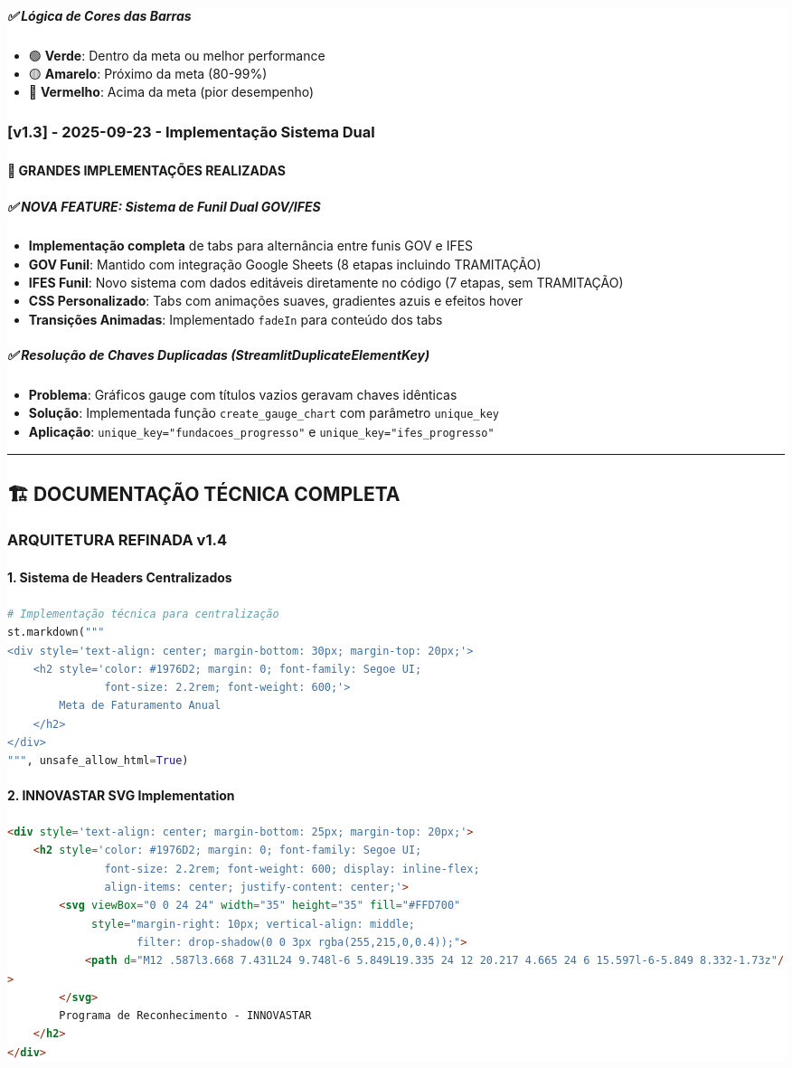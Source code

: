 ##### ✅ **Lógica de Cores das Barras**
- 🟢 **Verde**: Dentro da meta ou melhor performance
- 🟡 **Amarelo**: Próximo da meta (80-99%)
- 🔴 **Vermelho**: Acima da meta (pior desempenho)

### **[v1.3] - 2025-09-23 - Implementação Sistema Dual**

#### **🚀 GRANDES IMPLEMENTAÇÕES REALIZADAS**
##### ✅ **NOVA FEATURE: Sistema de Funil Dual GOV/IFES**
- **Implementação completa** de tabs para alternância entre funis GOV e IFES
- **GOV Funil**: Mantido com integração Google Sheets (8 etapas incluindo TRAMITAÇÃO)
- **IFES Funil**: Novo sistema com dados editáveis diretamente no código (7 etapas, sem TRAMITAÇÃO)
- **CSS Personalizado**: Tabs com animações suaves, gradientes azuis e efeitos hover
- **Transições Animadas**: Implementado `fadeIn` para conteúdo dos tabs

##### ✅ **Resolução de Chaves Duplicadas (StreamlitDuplicateElementKey)**
- **Problema**: Gráficos gauge com títulos vazios geravam chaves idênticas
- **Solução**: Implementada função `create_gauge_chart` com parâmetro `unique_key`
- **Aplicação**: `unique_key="fundacoes_progresso"` e `unique_key="ifes_progresso"`

---

## 🏗️ **DOCUMENTAÇÃO TÉCNICA COMPLETA**

### **ARQUITETURA REFINADA v1.4**

#### **1. Sistema de Headers Centralizados**
```python
# Implementação técnica para centralização
st.markdown("""
<div style='text-align: center; margin-bottom: 30px; margin-top: 20px;'>
    <h2 style='color: #1976D2; margin: 0; font-family: Segoe UI; 
               font-size: 2.2rem; font-weight: 600;'>
        Meta de Faturamento Anual
    </h2>
</div>
""", unsafe_allow_html=True)
```

#### **2. INNOVASTAR SVG Implementation**
```html
<div style='text-align: center; margin-bottom: 25px; margin-top: 20px;'>
    <h2 style='color: #1976D2; margin: 0; font-family: Segoe UI; 
               font-size: 2.2rem; font-weight: 600; display: inline-flex; 
               align-items: center; justify-content: center;'>
        <svg viewBox="0 0 24 24" width="35" height="35" fill="#FFD700" 
             style="margin-right: 10px; vertical-align: middle; 
                    filter: drop-shadow(0 0 3px rgba(255,215,0,0.4));">
            <path d="M12 .587l3.668 7.431L24 9.748l-6 5.849L19.335 24 12 20.217 4.665 24 6 15.597l-6-5.849 8.332-1.73z"/>
        </svg>
        Programa de Reconhecimento - INNOVASTAR
    </h2>
</div>
```
